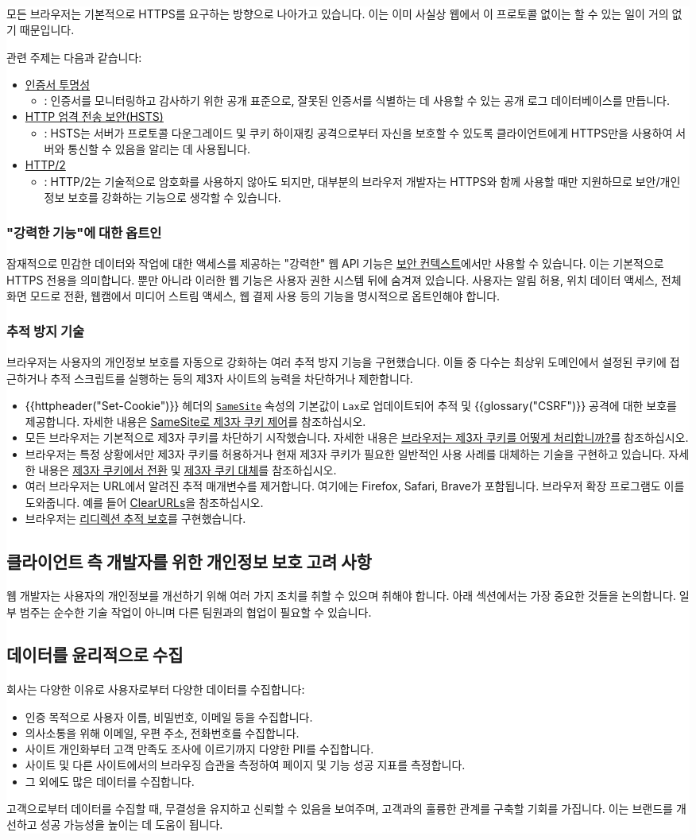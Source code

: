 모든 브라우저는 기본적으로 HTTPS를 요구하는 방향으로 나아가고 있습니다. 이는 이미 사실상 웹에서 이 프로토콜 없이는 할 수 있는 일이 거의 없기 때문입니다.

관련 주제는 다음과 같습니다:

- [인증서 투명성](/ko/docs/Web/Security/Certificate_Transparency)
  - : 인증서를 모니터링하고 감사하기 위한 공개 표준으로, 잘못된 인증서를 식별하는 데 사용할 수 있는 공개 로그 데이터베이스를 만듭니다.
- [HTTP 엄격 전송 보안(HSTS)](/ko/docs/Web/HTTP/Headers/Strict-Transport-Security)
  - : HSTS는 서버가 프로토콜 다운그레이드 및 쿠키 하이재킹 공격으로부터 자신을 보호할 수 있도록 클라이언트에게 HTTPS만을 사용하여 서버와 통신할 수 있음을 알리는 데 사용됩니다.
- [HTTP/2](/ko/docs/Glossary/HTTP_2)
  - : HTTP/2는 기술적으로 암호화를 사용하지 않아도 되지만, 대부분의 브라우저 개발자는 HTTPS와 함께 사용할 때만 지원하므로 보안/개인정보 보호를 강화하는 기능으로 생각할 수 있습니다.

### "강력한 기능"에 대한 옵트인

잠재적으로 민감한 데이터와 작업에 대한 액세스를 제공하는 "강력한" 웹 API 기능은 [보안 컨텍스트](/ko/docs/Web/Security/Secure_Contexts)에서만 사용할 수 있습니다. 이는 기본적으로 HTTPS 전용을 의미합니다. 뿐만 아니라 이러한 웹 기능은 사용자 권한 시스템 뒤에 숨겨져 있습니다. 사용자는 알림 허용, 위치 데이터 액세스, 전체 화면 모드로 전환, 웹캠에서 미디어 스트림 액세스, 웹 결제 사용 등의 기능을 명시적으로 옵트인해야 합니다.

### 추적 방지 기술

브라우저는 사용자의 개인정보 보호를 자동으로 강화하는 여러 추적 방지 기능을 구현했습니다. 이들 중 다수는 최상위 도메인에서 설정된 쿠키에 접근하거나 추적 스크립트를 실행하는 등의 제3자 사이트의 능력을 차단하거나 제한합니다.

- {{httpheader("Set-Cookie")}} 헤더의 [`SameSite`](/ko/docs/Web/HTTP/Headers/Set-Cookie#samesitesamesite-value) 속성의 기본값이 `Lax`로 업데이트되어 추적 및 {{glossary("CSRF")}} 공격에 대한 보호를 제공합니다. 자세한 내용은 [SameSite로 제3자 쿠키 제어](/ko/docs/Web/HTTP/Cookies#controlling_third-party_cookies_with_samesite)를 참조하십시오.
- 모든 브라우저는 기본적으로 제3자 쿠키를 차단하기 시작했습니다. 자세한 내용은 [브라우저는 제3자 쿠키를 어떻게 처리합니까?](/ko/docs/Web/Privacy/Third-party_cookies#how_do_browsers_handle_third-party_cookies)를 참조하십시오.
- 브라우저는 특정 상황에서만 제3자 쿠키를 허용하거나 현재 제3자 쿠키가 필요한 일반적인 사용 사례를 대체하는 기술을 구현하고 있습니다. 자세한 내용은 [제3자 쿠키에서 전환](/ko/docs/Web/Privacy/Third-party_cookies#transitioning_from_third-party_cookies) 및 [제3자 쿠키 대체](/ko/docs/Web/Privacy/Third-party_cookies#replacing_third-party_cookies)를 참조하십시오.
- 여러 브라우저는 URL에서 알려진 추적 매개변수를 제거합니다. 여기에는 Firefox, Safari, Brave가 포함됩니다. 브라우저 확장 프로그램도 이를 도와줍니다. 예를 들어 [ClearURLs](https://addons.mozilla.org/en-GB/firefox/addon/clearurls/)을 참조하십시오.
- 브라우저는 [리디렉션 추적 보호](/ko/docs/Web/Privacy/Redirect_tracking_protection)를 구현했습니다.

## 클라이언트 측 개발자를 위한 개인정보 보호 고려 사항

웹 개발자는 사용자의 개인정보를 개선하기 위해 여러 가지 조치를 취할 수 있으며 취해야 합니다. 아래 섹션에서는 가장 중요한 것들을 논의합니다. 일부 범주는 순수한 기술 작업이 아니며 다른 팀원과의 협업이 필요할 수 있습니다.

## 데이터를 윤리적으로 수집

회사는 다양한 이유로 사용자로부터 다양한 데이터를 수집합니다:

- 인증 목적으로 사용자 이름, 비밀번호, 이메일 등을 수집합니다.
- 의사소통을 위해 이메일, 우편 주소, 전화번호를 수집합니다.
- 사이트 개인화부터 고객 만족도 조사에 이르기까지 다양한 PII를 수집합니다.
- 사이트 및 다른 사이트에서의 브라우징 습관을 측정하여 페이지 및 기능 성공 지표를 측정합니다.
- 그 외에도 많은 데이터를 수집합니다.

고객으로부터 데이터를 수집할 때, 무결성을 유지하고 신뢰할 수 있음을 보여주며, 고객과의 훌륭한 관계를 구축할 기회를 가집니다. 이는 브랜드를 개선하고 성공 가능성을 높이는 데 도움이 됩니다.
